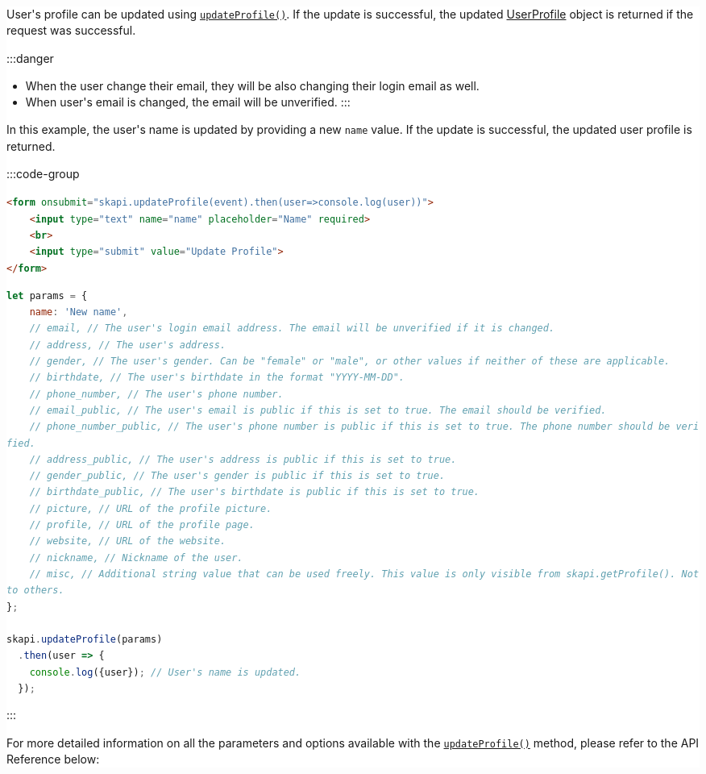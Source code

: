 User's profile can be updated using [`updateProfile()`](/api-reference/user/README.md#updateprofile).
If the update is successful, the updated [UserProfile](/api-reference/data-types/README.md#userprofile) object is returned if the request was successful.

:::danger
- When the user change their email, they will be also changing their login email as well.
- When user's email is changed, the email will be unverified.
:::

In this example, the user's name is updated by providing a new `name` value.
If the update is successful, the updated user profile is returned.

:::code-group

```html [Form]
<form onsubmit="skapi.updateProfile(event).then(user=>console.log(user))">
    <input type="text" name="name" placeholder="Name" required>
    <br>
    <input type="submit" value="Update Profile">
</form>
```

``` js [JS]
let params = {
    name: 'New name',
    // email, // The user's login email address. The email will be unverified if it is changed.
    // address, // The user's address.
    // gender, // The user's gender. Can be "female" or "male", or other values if neither of these are applicable.
    // birthdate, // The user's birthdate in the format "YYYY-MM-DD".
    // phone_number, // The user's phone number.
    // email_public, // The user's email is public if this is set to true. The email should be verified.
    // phone_number_public, // The user's phone number is public if this is set to true. The phone number should be verified.
    // address_public, // The user's address is public if this is set to true.
    // gender_public, // The user's gender is public if this is set to true.
    // birthdate_public, // The user's birthdate is public if this is set to true.
    // picture, // URL of the profile picture.
    // profile, // URL of the profile page.
    // website, // URL of the website.
    // nickname, // Nickname of the user.
    // misc, // Additional string value that can be used freely. This value is only visible from skapi.getProfile(). Not to others.
};

skapi.updateProfile(params)
  .then(user => {
    console.log({user}); // User's name is updated.
  });
```
:::

For more detailed information on all the parameters and options available with the [`updateProfile()`](/api-reference/user/README.md#updateprofile) method, 
please refer to the API Reference below:
